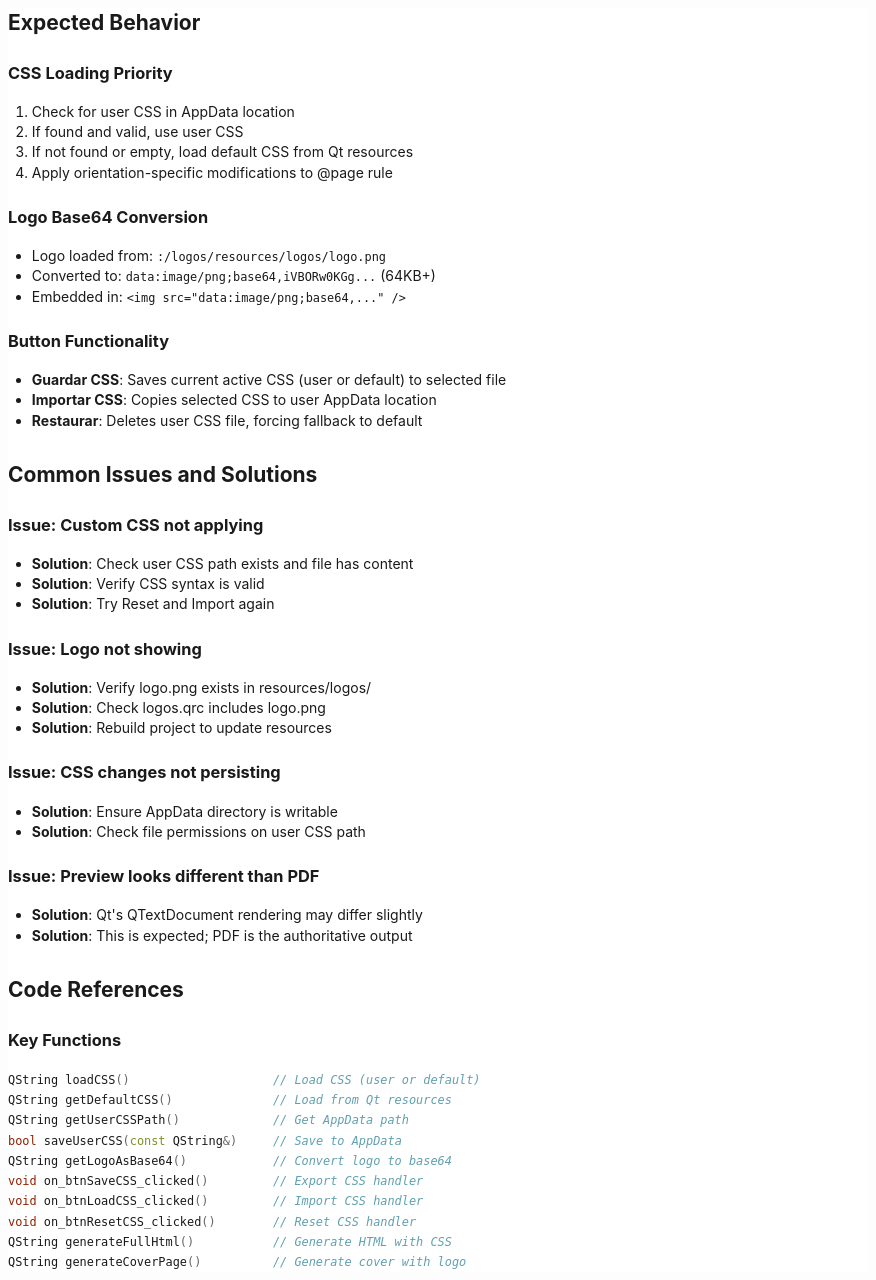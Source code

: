 ## Expected Behavior

### CSS Loading Priority
1. Check for user CSS in AppData location
2. If found and valid, use user CSS
3. If not found or empty, load default CSS from Qt resources
4. Apply orientation-specific modifications to @page rule

### Logo Base64 Conversion
- Logo loaded from: `:/logos/resources/logos/logo.png`
- Converted to: `data:image/png;base64,iVBORw0KGg...` (64KB+)
- Embedded in: `<img src="data:image/png;base64,..." />`

### Button Functionality
- **Guardar CSS**: Saves current active CSS (user or default) to selected file
- **Importar CSS**: Copies selected CSS to user AppData location
- **Restaurar**: Deletes user CSS file, forcing fallback to default

## Common Issues and Solutions

### Issue: Custom CSS not applying
- **Solution**: Check user CSS path exists and file has content
- **Solution**: Verify CSS syntax is valid
- **Solution**: Try Reset and Import again

### Issue: Logo not showing
- **Solution**: Verify logo.png exists in resources/logos/
- **Solution**: Check logos.qrc includes logo.png
- **Solution**: Rebuild project to update resources

### Issue: CSS changes not persisting
- **Solution**: Ensure AppData directory is writable
- **Solution**: Check file permissions on user CSS path

### Issue: Preview looks different than PDF
- **Solution**: Qt's QTextDocument rendering may differ slightly
- **Solution**: This is expected; PDF is the authoritative output

## Code References

### Key Functions
```cpp
QString loadCSS()                    // Load CSS (user or default)
QString getDefaultCSS()              // Load from Qt resources
QString getUserCSSPath()             // Get AppData path
bool saveUserCSS(const QString&)     // Save to AppData
QString getLogoAsBase64()            // Convert logo to base64
void on_btnSaveCSS_clicked()         // Export CSS handler
void on_btnLoadCSS_clicked()         // Import CSS handler
void on_btnResetCSS_clicked()        // Reset CSS handler
QString generateFullHtml()           // Generate HTML with CSS
QString generateCoverPage()          // Generate cover with logo
```
